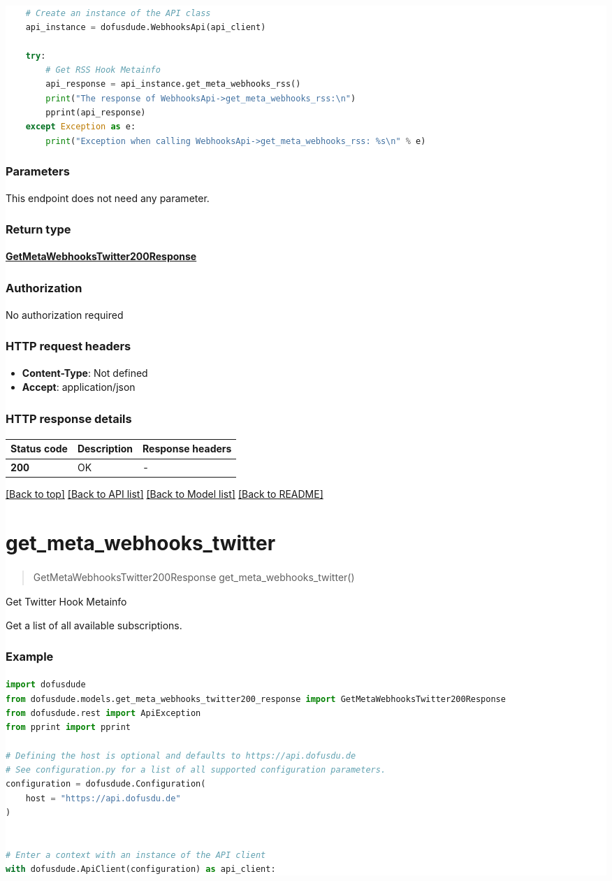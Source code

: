 ```python
    # Create an instance of the API class
    api_instance = dofusdude.WebhooksApi(api_client)

    try:
        # Get RSS Hook Metainfo
        api_response = api_instance.get_meta_webhooks_rss()
        print("The response of WebhooksApi->get_meta_webhooks_rss:\n")
        pprint(api_response)
    except Exception as e:
        print("Exception when calling WebhooksApi->get_meta_webhooks_rss: %s\n" % e)
```



### Parameters

This endpoint does not need any parameter.

### Return type

[**GetMetaWebhooksTwitter200Response**](GetMetaWebhooksTwitter200Response.md)

### Authorization

No authorization required

### HTTP request headers

 - **Content-Type**: Not defined
 - **Accept**: application/json

### HTTP response details

| Status code | Description | Response headers |
|-------------|-------------|------------------|
**200** | OK |  -  |

[[Back to top]](#) [[Back to API list]](../README.md#documentation-for-api-endpoints) [[Back to Model list]](../README.md#documentation-for-models) [[Back to README]](../README.md)

# **get_meta_webhooks_twitter**
> GetMetaWebhooksTwitter200Response get_meta_webhooks_twitter()

Get Twitter Hook Metainfo

Get a list of all available subscriptions. 

### Example


```python
import dofusdude
from dofusdude.models.get_meta_webhooks_twitter200_response import GetMetaWebhooksTwitter200Response
from dofusdude.rest import ApiException
from pprint import pprint

# Defining the host is optional and defaults to https://api.dofusdu.de
# See configuration.py for a list of all supported configuration parameters.
configuration = dofusdude.Configuration(
    host = "https://api.dofusdu.de"
)


# Enter a context with an instance of the API client
with dofusdude.ApiClient(configuration) as api_client:
```